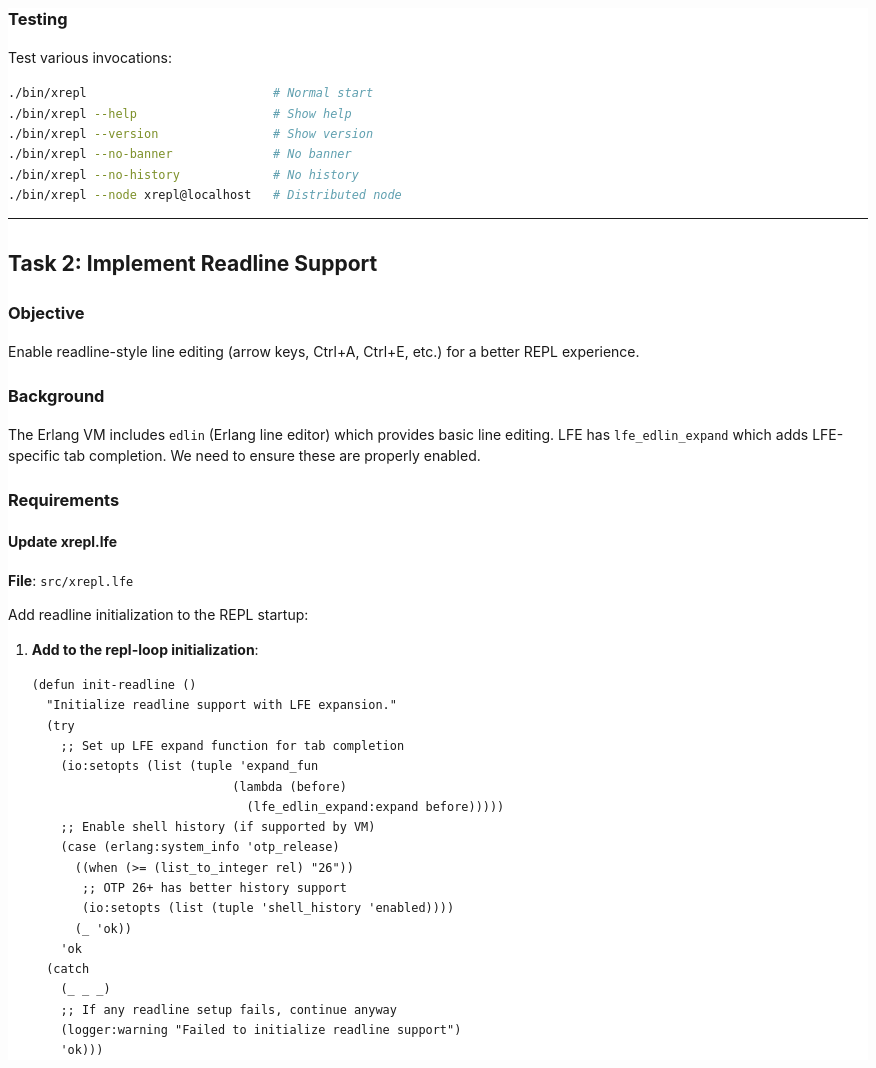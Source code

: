 ```bash
```

### Testing

Test various invocations:
```bash
./bin/xrepl                          # Normal start
./bin/xrepl --help                   # Show help
./bin/xrepl --version                # Show version
./bin/xrepl --no-banner              # No banner
./bin/xrepl --no-history             # No history
./bin/xrepl --node xrepl@localhost   # Distributed node
```

---

## Task 2: Implement Readline Support

### Objective

Enable readline-style line editing (arrow keys, Ctrl+A, Ctrl+E, etc.) for a better REPL experience.

### Background

The Erlang VM includes `edlin` (Erlang line editor) which provides basic line editing. LFE has `lfe_edlin_expand` which adds LFE-specific tab completion. We need to ensure these are properly enabled.

### Requirements

#### Update xrepl.lfe

**File**: `src/xrepl.lfe`

Add readline initialization to the REPL startup:

1. **Add to the repl-loop initialization**:

   ```lfe
   (defun init-readline ()
     "Initialize readline support with LFE expansion."
     (try
       ;; Set up LFE expand function for tab completion
       (io:setopts (list (tuple 'expand_fun 
                               (lambda (before)
                                 (lfe_edlin_expand:expand before)))))
       ;; Enable shell history (if supported by VM)
       (case (erlang:system_info 'otp_release)
         ((when (>= (list_to_integer rel) "26"))
          ;; OTP 26+ has better history support
          (io:setopts (list (tuple 'shell_history 'enabled))))
         (_ 'ok))
       'ok
     (catch
       (_ _ _)
       ;; If any readline setup fails, continue anyway
       (logger:warning "Failed to initialize readline support")
       'ok)))
   ```
